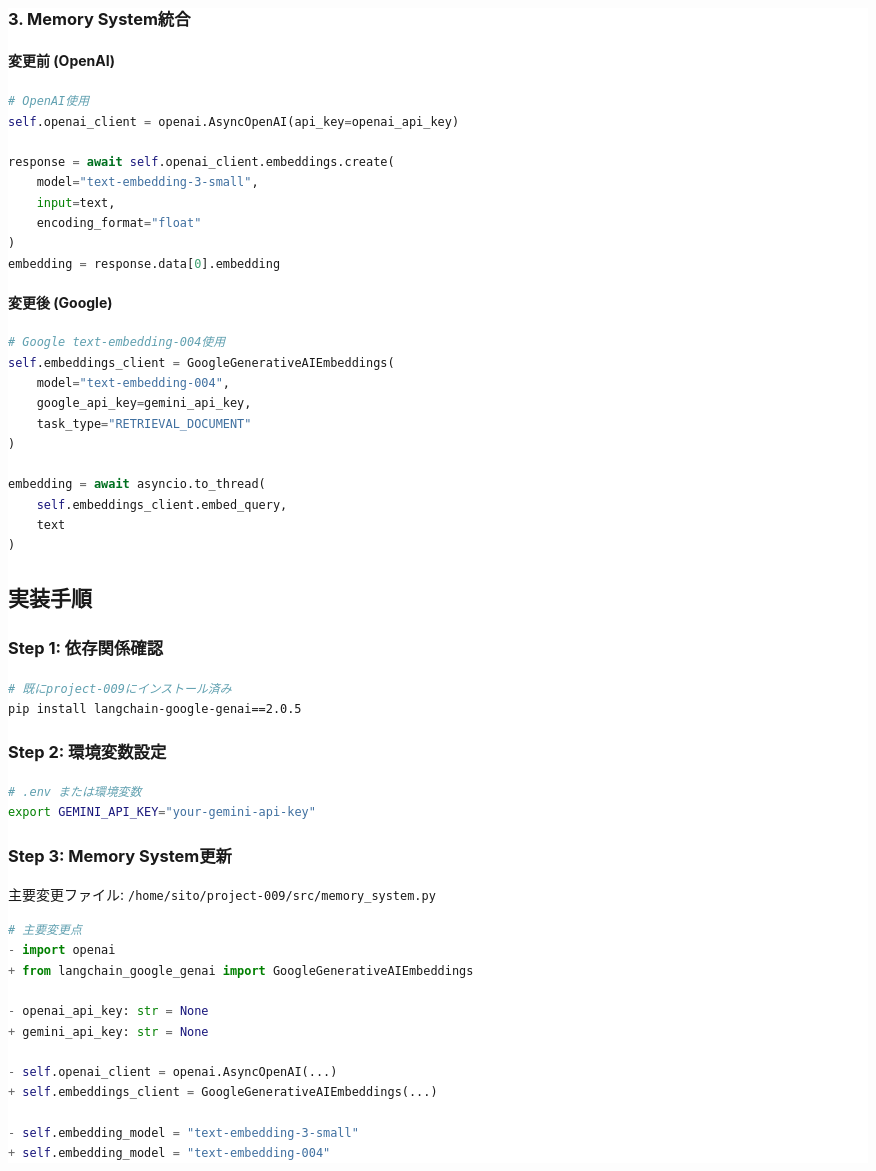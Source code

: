 ### 3. Memory System統合

#### 変更前 (OpenAI)
```python
# OpenAI使用
self.openai_client = openai.AsyncOpenAI(api_key=openai_api_key)

response = await self.openai_client.embeddings.create(
    model="text-embedding-3-small",
    input=text,
    encoding_format="float"
)
embedding = response.data[0].embedding
```

#### 変更後 (Google)
```python
# Google text-embedding-004使用
self.embeddings_client = GoogleGenerativeAIEmbeddings(
    model="text-embedding-004",
    google_api_key=gemini_api_key,
    task_type="RETRIEVAL_DOCUMENT"
)

embedding = await asyncio.to_thread(
    self.embeddings_client.embed_query, 
    text
)
```

## 実装手順

### Step 1: 依存関係確認

```bash
# 既にproject-009にインストール済み
pip install langchain-google-genai==2.0.5
```

### Step 2: 環境変数設定

```bash
# .env または環境変数
export GEMINI_API_KEY="your-gemini-api-key"
```

### Step 3: Memory System更新

主要変更ファイル: `/home/sito/project-009/src/memory_system.py`

```python
# 主要変更点
- import openai
+ from langchain_google_genai import GoogleGenerativeAIEmbeddings

- openai_api_key: str = None
+ gemini_api_key: str = None

- self.openai_client = openai.AsyncOpenAI(...)
+ self.embeddings_client = GoogleGenerativeAIEmbeddings(...)

- self.embedding_model = "text-embedding-3-small"
+ self.embedding_model = "text-embedding-004"
```
